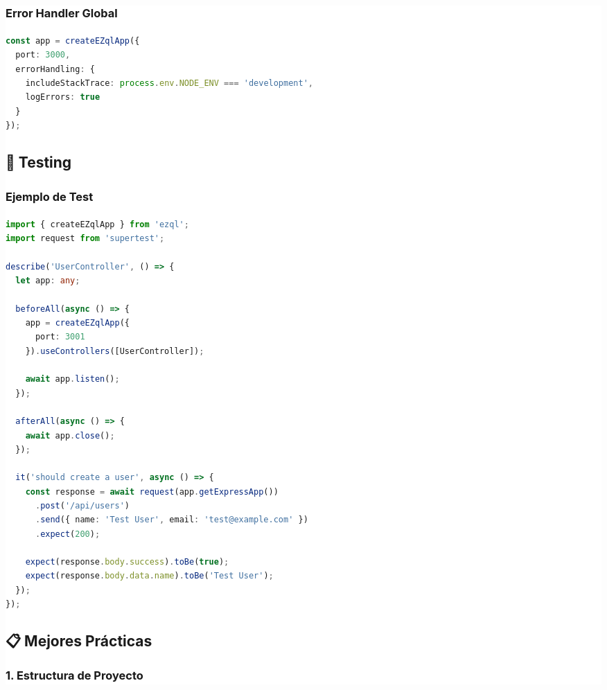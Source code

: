 ### Error Handler Global

```typescript
const app = createEZqlApp({
  port: 3000,
  errorHandling: {
    includeStackTrace: process.env.NODE_ENV === 'development',
    logErrors: true
  }
});
```

## 🧪 Testing

### Ejemplo de Test

```typescript
import { createEZqlApp } from 'ezql';
import request from 'supertest';

describe('UserController', () => {
  let app: any;

  beforeAll(async () => {
    app = createEZqlApp({
      port: 3001
    }).useControllers([UserController]);
    
    await app.listen();
  });

  afterAll(async () => {
    await app.close();
  });

  it('should create a user', async () => {
    const response = await request(app.getExpressApp())
      .post('/api/users')
      .send({ name: 'Test User', email: 'test@example.com' })
      .expect(200);

    expect(response.body.success).toBe(true);
    expect(response.body.data.name).toBe('Test User');
  });
});
```

## 📋 Mejores Prácticas

### 1. Estructura de Proyecto
